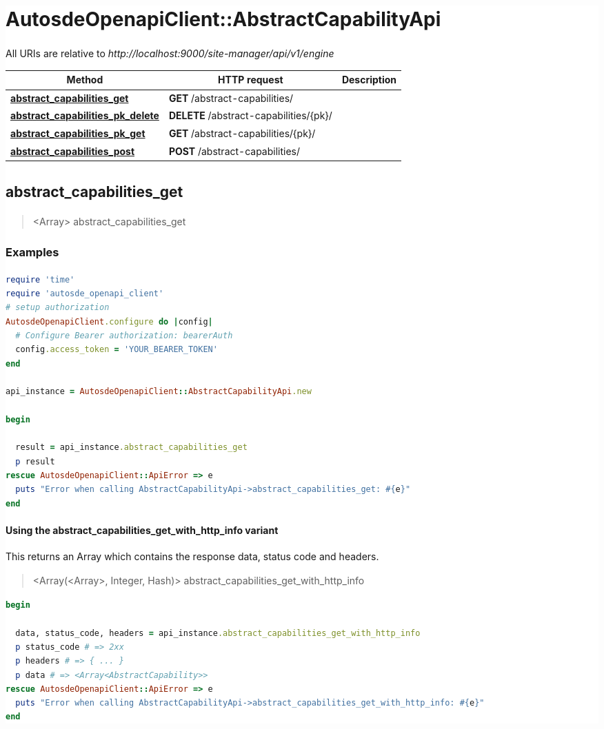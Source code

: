# AutosdeOpenapiClient::AbstractCapabilityApi

All URIs are relative to *http://localhost:9000/site-manager/api/v1/engine*

| Method | HTTP request | Description |
| ------ | ------------ | ----------- |
| [**abstract_capabilities_get**](AbstractCapabilityApi.md#abstract_capabilities_get) | **GET** /abstract-capabilities/ |  |
| [**abstract_capabilities_pk_delete**](AbstractCapabilityApi.md#abstract_capabilities_pk_delete) | **DELETE** /abstract-capabilities/{pk}/ |  |
| [**abstract_capabilities_pk_get**](AbstractCapabilityApi.md#abstract_capabilities_pk_get) | **GET** /abstract-capabilities/{pk}/ |  |
| [**abstract_capabilities_post**](AbstractCapabilityApi.md#abstract_capabilities_post) | **POST** /abstract-capabilities/ |  |


## abstract_capabilities_get

> <Array<AbstractCapability>> abstract_capabilities_get



### Examples

```ruby
require 'time'
require 'autosde_openapi_client'
# setup authorization
AutosdeOpenapiClient.configure do |config|
  # Configure Bearer authorization: bearerAuth
  config.access_token = 'YOUR_BEARER_TOKEN'
end

api_instance = AutosdeOpenapiClient::AbstractCapabilityApi.new

begin
  
  result = api_instance.abstract_capabilities_get
  p result
rescue AutosdeOpenapiClient::ApiError => e
  puts "Error when calling AbstractCapabilityApi->abstract_capabilities_get: #{e}"
end
```

#### Using the abstract_capabilities_get_with_http_info variant

This returns an Array which contains the response data, status code and headers.

> <Array(<Array<AbstractCapability>>, Integer, Hash)> abstract_capabilities_get_with_http_info

```ruby
begin
  
  data, status_code, headers = api_instance.abstract_capabilities_get_with_http_info
  p status_code # => 2xx
  p headers # => { ... }
  p data # => <Array<AbstractCapability>>
rescue AutosdeOpenapiClient::ApiError => e
  puts "Error when calling AbstractCapabilityApi->abstract_capabilities_get_with_http_info: #{e}"
end
```
